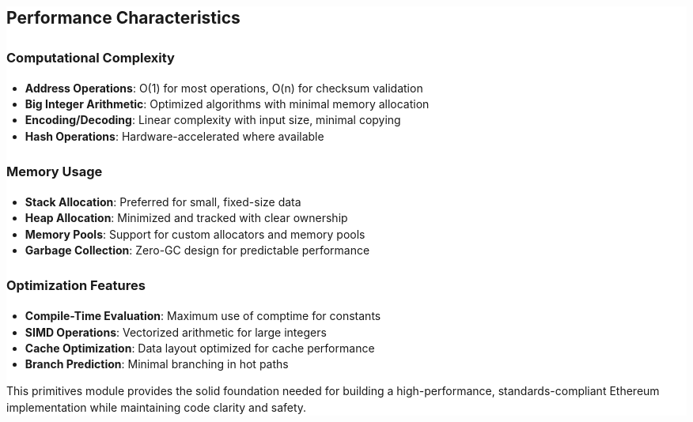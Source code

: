 ## Performance Characteristics

### Computational Complexity
- **Address Operations**: O(1) for most operations, O(n) for checksum validation
- **Big Integer Arithmetic**: Optimized algorithms with minimal memory allocation
- **Encoding/Decoding**: Linear complexity with input size, minimal copying
- **Hash Operations**: Hardware-accelerated where available

### Memory Usage
- **Stack Allocation**: Preferred for small, fixed-size data
- **Heap Allocation**: Minimized and tracked with clear ownership
- **Memory Pools**: Support for custom allocators and memory pools
- **Garbage Collection**: Zero-GC design for predictable performance

### Optimization Features
- **Compile-Time Evaluation**: Maximum use of comptime for constants
- **SIMD Operations**: Vectorized arithmetic for large integers
- **Cache Optimization**: Data layout optimized for cache performance
- **Branch Prediction**: Minimal branching in hot paths

This primitives module provides the solid foundation needed for building a high-performance, standards-compliant Ethereum implementation while maintaining code clarity and safety.
